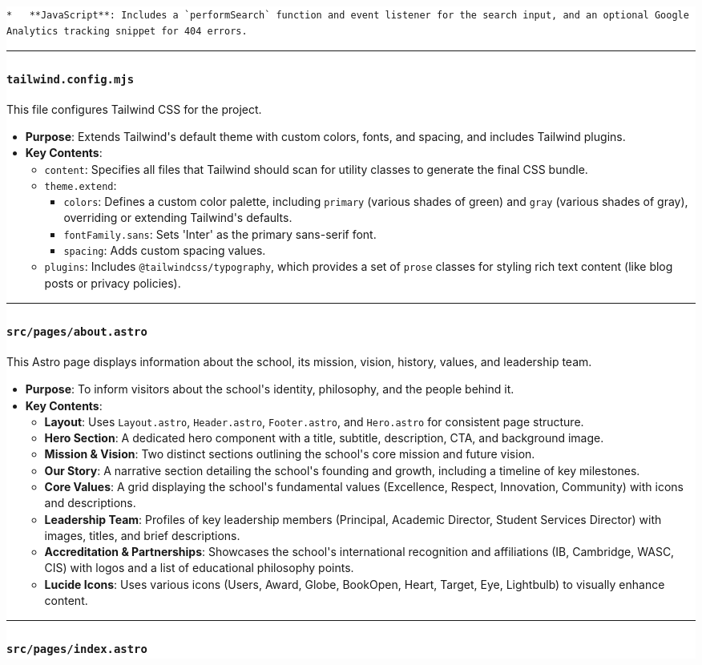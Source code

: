     *   **JavaScript**: Includes a `performSearch` function and event listener for the search input, and an optional Google Analytics tracking snippet for 404 errors.

---

### `tailwind.config.mjs`

This file configures Tailwind CSS for the project.

*   **Purpose**: Extends Tailwind's default theme with custom colors, fonts, and spacing, and includes Tailwind plugins.
*   **Key Contents**:
    *   `content`: Specifies all files that Tailwind should scan for utility classes to generate the final CSS bundle.
    *   `theme.extend`:
        *   `colors`: Defines a custom color palette, including `primary` (various shades of green) and `gray` (various shades of gray), overriding or extending Tailwind's defaults.
        *   `fontFamily.sans`: Sets 'Inter' as the primary sans-serif font.
        *   `spacing`: Adds custom spacing values.
    *   `plugins`: Includes `@tailwindcss/typography`, which provides a set of `prose` classes for styling rich text content (like blog posts or privacy policies).

---

### `src/pages/about.astro`

This Astro page displays information about the school, its mission, vision, history, values, and leadership team.

*   **Purpose**: To inform visitors about the school's identity, philosophy, and the people behind it.
*   **Key Contents**:
    *   **Layout**: Uses `Layout.astro`, `Header.astro`, `Footer.astro`, and `Hero.astro` for consistent page structure.
    *   **Hero Section**: A dedicated hero component with a title, subtitle, description, CTA, and background image.
    *   **Mission & Vision**: Two distinct sections outlining the school's core mission and future vision.
    *   **Our Story**: A narrative section detailing the school's founding and growth, including a timeline of key milestones.
    *   **Core Values**: A grid displaying the school's fundamental values (Excellence, Respect, Innovation, Community) with icons and descriptions.
    *   **Leadership Team**: Profiles of key leadership members (Principal, Academic Director, Student Services Director) with images, titles, and brief descriptions.
    *   **Accreditation & Partnerships**: Showcases the school's international recognition and affiliations (IB, Cambridge, WASC, CIS) with logos and a list of educational philosophy points.
    *   **Lucide Icons**: Uses various icons (Users, Award, Globe, BookOpen, Heart, Target, Eye, Lightbulb) to visually enhance content.

---

### `src/pages/index.astro`

